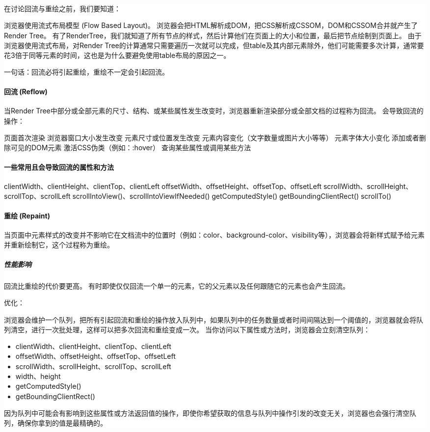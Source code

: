 在讨论回流与重绘之前，我们要知道：

浏览器使用流式布局模型 (Flow Based Layout)。
浏览器会把HTML解析成DOM，把CSS解析成CSSOM，DOM和CSSOM合并就产生了Render Tree。
有了RenderTree，我们就知道了所有节点的样式，然后计算他们在页面上的大小和位置，最后把节点绘制到页面上。
由于浏览器使用流式布局，对Render Tree的计算通常只需要遍历一次就可以完成，但table及其内部元素除外，他们可能需要多次计算，通常要花3倍于同等元素的时间，这也是为什么要避免使用table布局的原因之一。

一句话：回流必将引起重绘，重绘不一定会引起回流。

#### 回流 (Reflow)

当Render Tree中部分或全部元素的尺寸、结构、或某些属性发生改变时，浏览器重新渲染部分或全部文档的过程称为回流。
会导致回流的操作：

页面首次渲染
浏览器窗口大小发生改变
元素尺寸或位置发生改变
元素内容变化（文字数量或图片大小等等）
元素字体大小变化
添加或者删除可见的DOM元素
激活CSS伪类（例如：:hover）
查询某些属性或调用某些方法

#### 一些常用且会导致回流的属性和方法

clientWidth、clientHeight、clientTop、clientLeft
offsetWidth、offsetHeight、offsetTop、offsetLeft
scrollWidth、scrollHeight、scrollTop、scrollLeft
scrollIntoView()、scrollIntoViewIfNeeded()
getComputedStyle()
getBoundingClientRect()
scrollTo()

#### 重绘 (Repaint)

当页面中元素样式的改变并不影响它在文档流中的位置时（例如：color、background-color、visibility等），浏览器会将新样式赋予给元素并重新绘制它，这个过程称为重绘。

##### 性能影响

回流比重绘的代价要更高。
有时即使仅仅回流一个单一的元素，它的父元素以及任何跟随它的元素也会产生回流。

优化：

浏览器会维护一个队列，把所有引起回流和重绘的操作放入队列中，如果队列中的任务数量或者时间间隔达到一个阈值的，浏览器就会将队列清空，进行一次批处理，这样可以把多次回流和重绘变成一次。
当你访问以下属性或方法时，浏览器会立刻清空队列：

- clientWidth、clientHeight、clientTop、clientLeft
- offsetWidth、offsetHeight、offsetTop、offsetLeft
- scrollWidth、scrollHeight、scrollTop、scrollLeft
- width、height
- getComputedStyle()
- getBoundingClientRect()

因为队列中可能会有影响到这些属性或方法返回值的操作，即使你希望获取的信息与队列中操作引发的改变无关，浏览器也会强行清空队列，确保你拿到的值是最精确的。
